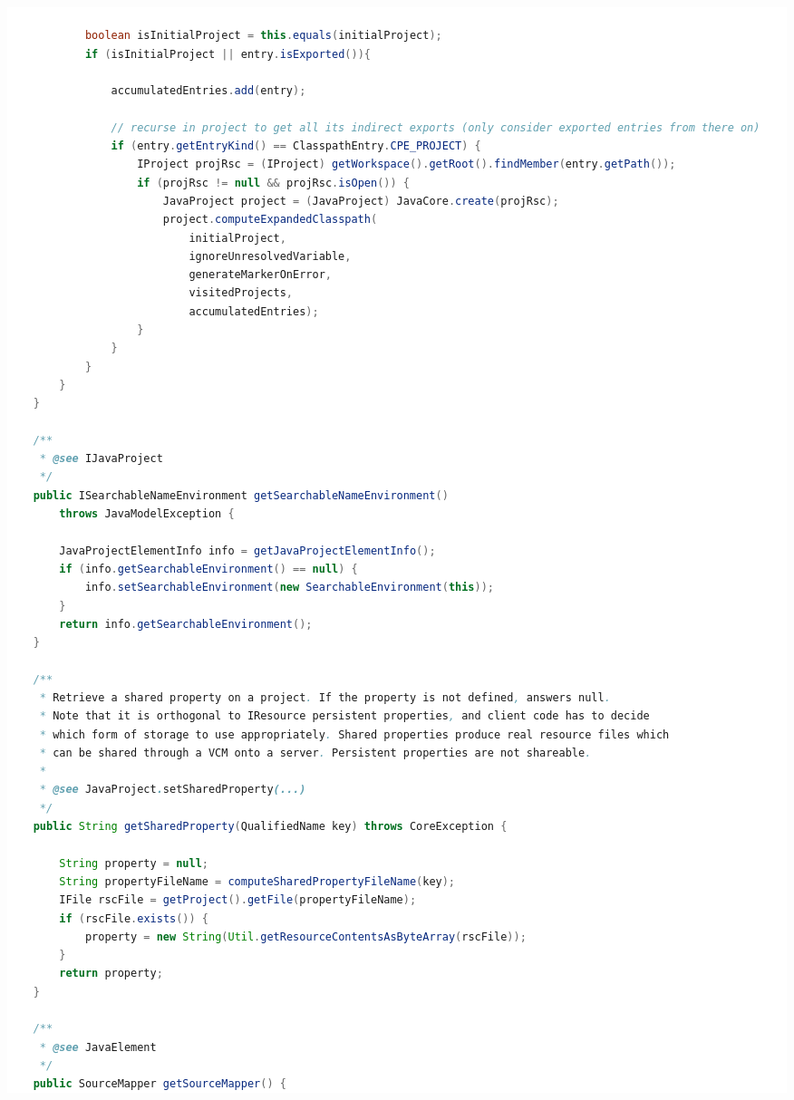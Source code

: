 ```java

			boolean isInitialProject = this.equals(initialProject);
			if (isInitialProject || entry.isExported()){
				
				accumulatedEntries.add(entry);
				
				// recurse in project to get all its indirect exports (only consider exported entries from there on)				
				if (entry.getEntryKind() == ClasspathEntry.CPE_PROJECT) {
					IProject projRsc = (IProject) getWorkspace().getRoot().findMember(entry.getPath());
					if (projRsc != null && projRsc.isOpen()) {				
						JavaProject project = (JavaProject) JavaCore.create(projRsc);
						project.computeExpandedClasspath(
							initialProject, 
							ignoreUnresolvedVariable, 
							generateMarkerOnError,
							visitedProjects, 
							accumulatedEntries);
					}
				}
			}			
		}
	}
	
	/**
	 * @see IJavaProject
	 */
	public ISearchableNameEnvironment getSearchableNameEnvironment()
		throws JavaModelException {

		JavaProjectElementInfo info = getJavaProjectElementInfo();
		if (info.getSearchableEnvironment() == null) {
			info.setSearchableEnvironment(new SearchableEnvironment(this));
		}
		return info.getSearchableEnvironment();
	}

	/**
	 * Retrieve a shared property on a project. If the property is not defined, answers null.
	 * Note that it is orthogonal to IResource persistent properties, and client code has to decide
	 * which form of storage to use appropriately. Shared properties produce real resource files which
	 * can be shared through a VCM onto a server. Persistent properties are not shareable.
	 *
	 * @see JavaProject.setSharedProperty(...)
	 */
	public String getSharedProperty(QualifiedName key) throws CoreException {

		String property = null;
		String propertyFileName = computeSharedPropertyFileName(key);
		IFile rscFile = getProject().getFile(propertyFileName);
		if (rscFile.exists()) {
			property = new String(Util.getResourceContentsAsByteArray(rscFile));
		}
		return property;
	}

	/**
	 * @see JavaElement
	 */
	public SourceMapper getSourceMapper() {

```